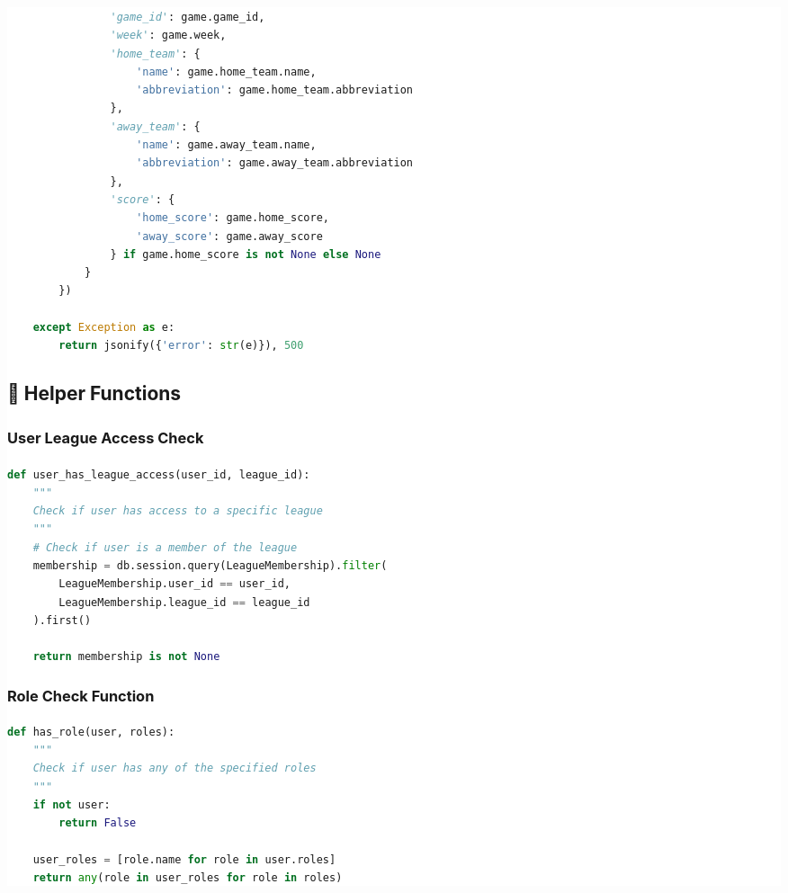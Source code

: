 ```python
                'game_id': game.game_id,
                'week': game.week,
                'home_team': {
                    'name': game.home_team.name,
                    'abbreviation': game.home_team.abbreviation
                },
                'away_team': {
                    'name': game.away_team.name,
                    'abbreviation': game.away_team.abbreviation
                },
                'score': {
                    'home_score': game.home_score,
                    'away_score': game.away_score
                } if game.home_score is not None else None
            }
        })
        
    except Exception as e:
        return jsonify({'error': str(e)}), 500
```

## 🔧 Helper Functions

### User League Access Check
```python
def user_has_league_access(user_id, league_id):
    """
    Check if user has access to a specific league
    """
    # Check if user is a member of the league
    membership = db.session.query(LeagueMembership).filter(
        LeagueMembership.user_id == user_id,
        LeagueMembership.league_id == league_id
    ).first()
    
    return membership is not None
```

### Role Check Function
```python
def has_role(user, roles):
    """
    Check if user has any of the specified roles
    """
    if not user:
        return False
    
    user_roles = [role.name for role in user.roles]
    return any(role in user_roles for role in roles)
```
